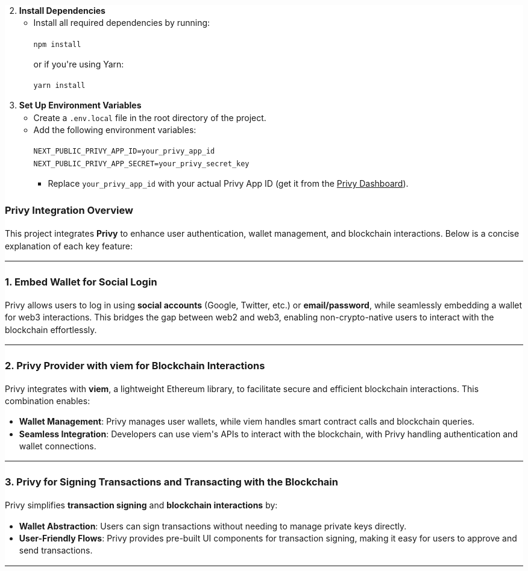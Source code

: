 2. **Install Dependencies**
   - Install all required dependencies by running:
     ```bash
     npm install
     ```
     or if you're using Yarn:
     ```bash
     yarn install
     ```
3. **Set Up Environment Variables**
   - Create a `.env.local` file in the root directory of the project.
   - Add the following environment variables:
     ```env
     NEXT_PUBLIC_PRIVY_APP_ID=your_privy_app_id
     NEXT_PUBLIC_PRIVY_APP_SECRET=your_privy_secret_key
     ```
     - Replace `your_privy_app_id` with your actual Privy App ID (get it from the [Privy Dashboard](https://privy.io/)).

### **Privy Integration Overview**

This project integrates **Privy** to enhance user authentication, wallet management, and blockchain interactions. Below is a concise explanation of each key feature:

---

### **1. Embed Wallet for Social Login**

Privy allows users to log in using **social accounts** (Google, Twitter, etc.) or **email/password**, while seamlessly embedding a wallet for web3 interactions. This bridges the gap between web2 and web3, enabling non-crypto-native users to interact with the blockchain effortlessly.

---

### **2. Privy Provider with viem for Blockchain Interactions**

Privy integrates with **viem**, a lightweight Ethereum library, to facilitate secure and efficient blockchain interactions. This combination enables:

- **Wallet Management**: Privy manages user wallets, while viem handles smart contract calls and blockchain queries.
- **Seamless Integration**: Developers can use viem's APIs to interact with the blockchain, with Privy handling authentication and wallet connections.

---

### **3. Privy for Signing Transactions and Transacting with the Blockchain**

Privy simplifies **transaction signing** and **blockchain interactions** by:

- **Wallet Abstraction**: Users can sign transactions without needing to manage private keys directly.
- **User-Friendly Flows**: Privy provides pre-built UI components for transaction signing, making it easy for users to approve and send transactions.

---